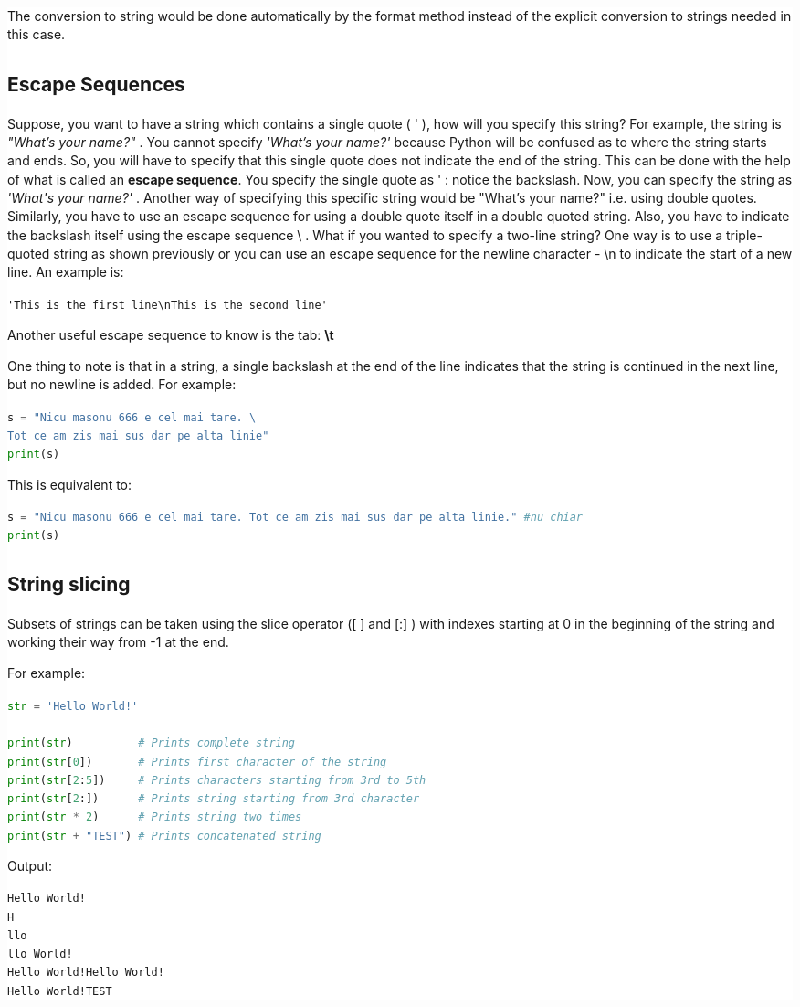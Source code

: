 The conversion to string would be done
automatically by the format method instead of the explicit conversion to strings needed
in this case.

## Escape Sequences

Suppose, you want to have a string which contains a single quote ( ' ), how will you
specify this string? For example, the string is *"What’s your name?"* . You cannot
specify *'What’s your name?'* because Python will be confused as to where the
string starts and ends. So, you will have to specify that this single quote does not
indicate the end of the string. This can be done with the help of what is called an **escape sequence**. You specify the single quote as \' : notice the backslash. Now, you can
specify the string as *'What\'s your name?'* .
Another way of specifying this specific string would be "What’s your name?" i.e.
using double quotes. Similarly, you have to use an escape sequence for using a double
quote itself in a double quoted string. Also, you have to indicate the backslash itself
using the escape sequence \\ .
What if you wanted to specify a two-line string? One way is to use a triple-quoted string
as shown previously or you can use an escape sequence for the newline character -
\n to indicate the start of a new line. An example is:

```
'This is the first line\nThis is the second line'
```

Another useful escape sequence to know is the tab: **\t**

One thing to note is that in a string, a single backslash at the end of the line indicates
that the string is continued in the next line, but no newline is added. For example:

```Python
s = "Nicu masonu 666 e cel mai tare. \
Tot ce am zis mai sus dar pe alta linie"
print(s)
```

This is equivalent to:

```Python
s = "Nicu masonu 666 e cel mai tare. Tot ce am zis mai sus dar pe alta linie." #nu chiar
print(s)
```

## String slicing

Subsets of strings can be taken using the slice operator ([ ] and [:] ) with indexes starting at 0 in the beginning of the string and working their way from -1 at the end.

For example:
```Python
str = 'Hello World!'

print(str)          # Prints complete string
print(str[0])       # Prints first character of the string
print(str[2:5])     # Prints characters starting from 3rd to 5th
print(str[2:])      # Prints string starting from 3rd character
print(str * 2)      # Prints string two times
print(str + "TEST") # Prints concatenated string
```
Output:
```
Hello World!
H
llo
llo World!
Hello World!Hello World!
Hello World!TEST
```
